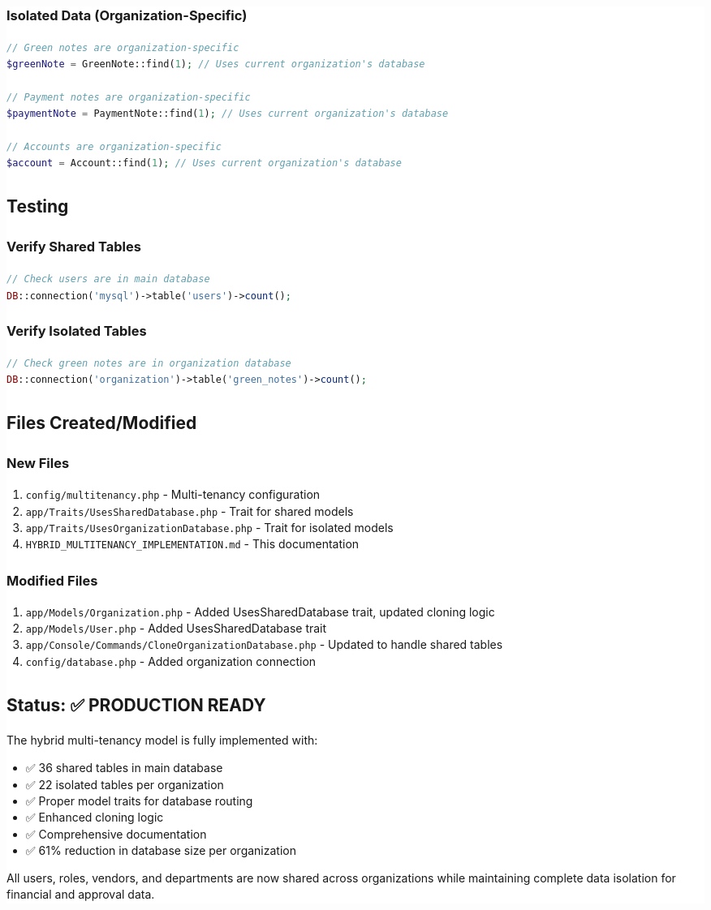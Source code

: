 ### Isolated Data (Organization-Specific)
```php
// Green notes are organization-specific
$greenNote = GreenNote::find(1); // Uses current organization's database

// Payment notes are organization-specific
$paymentNote = PaymentNote::find(1); // Uses current organization's database

// Accounts are organization-specific
$account = Account::find(1); // Uses current organization's database
```

## Testing

### Verify Shared Tables
```php
// Check users are in main database
DB::connection('mysql')->table('users')->count();
```

### Verify Isolated Tables
```php
// Check green notes are in organization database
DB::connection('organization')->table('green_notes')->count();
```

## Files Created/Modified

### New Files
1. `config/multitenancy.php` - Multi-tenancy configuration
2. `app/Traits/UsesSharedDatabase.php` - Trait for shared models
3. `app/Traits/UsesOrganizationDatabase.php` - Trait for isolated models
4. `HYBRID_MULTITENANCY_IMPLEMENTATION.md` - This documentation

### Modified Files
1. `app/Models/Organization.php` - Added UsesSharedDatabase trait, updated cloning logic
2. `app/Models/User.php` - Added UsesSharedDatabase trait
3. `app/Console/Commands/CloneOrganizationDatabase.php` - Updated to handle shared tables
4. `config/database.php` - Added organization connection

## Status: ✅ PRODUCTION READY

The hybrid multi-tenancy model is fully implemented with:
- ✅ 36 shared tables in main database
- ✅ 22 isolated tables per organization
- ✅ Proper model traits for database routing
- ✅ Enhanced cloning logic
- ✅ Comprehensive documentation
- ✅ 61% reduction in database size per organization

All users, roles, vendors, and departments are now shared across organizations while maintaining complete data isolation for financial and approval data.
